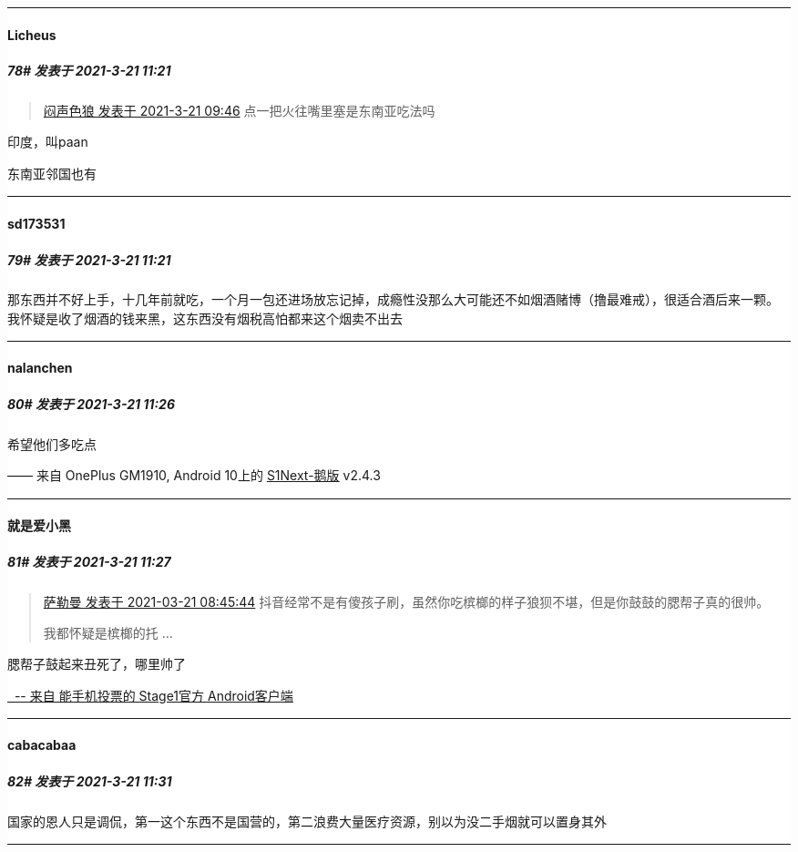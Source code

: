 
*****

####  Licheus  
##### 78#       发表于 2021-3-21 11:21


<blockquote><a href="httphttps://bbs.saraba1st.com/2b/forum.php?mod=redirect&amp;goto=findpost&amp;pid=50689355&amp;ptid=1994208" target="_blank">闷声色狼 发表于 2021-3-21 09:46</a>
点一把火往嘴里塞是东南亚吃法吗</blockquote>
印度，叫paan

东南亚邻国也有


*****

####  sd173531  
##### 79#       发表于 2021-3-21 11:21


那东西并不好上手，十几年前就吃，一个月一包还进场放忘记掉，成瘾性没那么大可能还不如烟酒赌博（撸最难戒），很适合酒后来一颗。我怀疑是收了烟酒的钱来黑，这东西没有烟税高怕都来这个烟卖不出去


*****

####  nalanchen  
##### 80#       发表于 2021-3-21 11:26


希望他们多吃点

—— 来自 OnePlus GM1910, Android 10上的 [S1Next-鹅版](https://github.com/ykrank/S1-Next/releases) v2.4.3


*****

####  就是爱小黑  
##### 81#       发表于 2021-3-21 11:27


<blockquote><a href="httphttps://bbs.saraba1st.com/2b/forum.php?mod=redirect&amp;goto=findpost&amp;pid=50689108&amp;ptid=1994208" target="_blank">萨勒曼 发表于 2021-03-21 08:45:44</a>
抖音经常不是有傻孩子刷，虽然你吃槟榔的样子狼狈不堪，但是你鼓鼓的腮帮子真的很帅。

我都怀疑是槟榔的托 ...</blockquote>腮帮子鼓起来丑死了，哪里帅了

[  -- 来自 能手机投票的 Stage1官方 Android客户端](https://www.coolapk.com/apk/140634)


*****

####  cabacabaa  
##### 82#       发表于 2021-3-21 11:31


国家的恩人只是调侃，第一这个东西不是国营的，第二浪费大量医疗资源，别以为没二手烟就可以置身其外


*****
